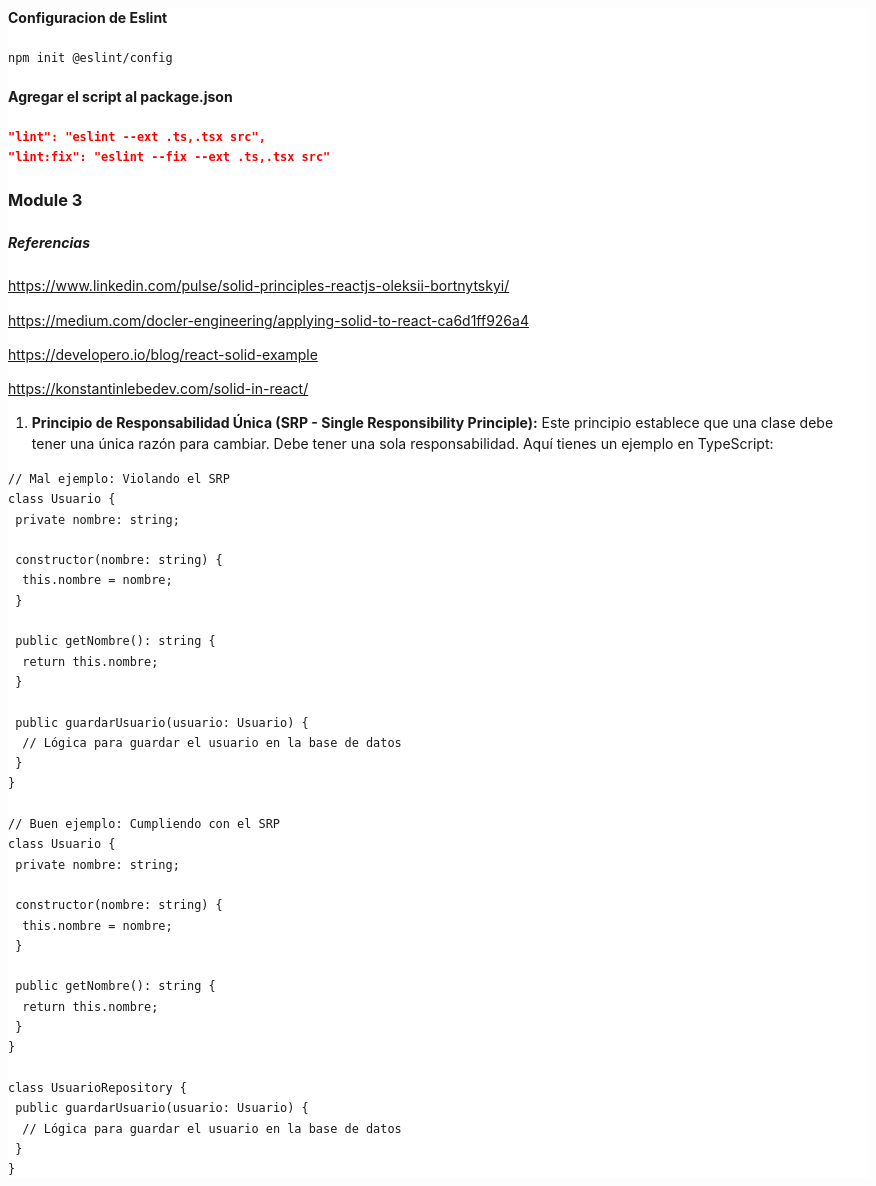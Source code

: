 #### Configuracion de Eslint

```bash
npm init @eslint/config
```

#### Agregar el script al package.json

```json
"lint": "eslint --ext .ts,.tsx src",
"lint:fix": "eslint --fix --ext .ts,.tsx src"
```

### Module 3

##### Referencias

<https://www.linkedin.com/pulse/solid-principles-reactjs-oleksii-bortnytskyi/>

<https://medium.com/docler-engineering/applying-solid-to-react-ca6d1ff926a4>

<https://developero.io/blog/react-solid-example>

<https://konstantinlebedev.com/solid-in-react/>

1. **Principio de Responsabilidad Única (SRP - Single Responsibility Principle):**
   Este principio establece que una clase debe tener una única razón para cambiar. Debe tener una sola responsabilidad. Aquí tienes un ejemplo en TypeScript:

```tsx
// Mal ejemplo: Violando el SRP
class Usuario {
 private nombre: string;

 constructor(nombre: string) {
  this.nombre = nombre;
 }

 public getNombre(): string {
  return this.nombre;
 }

 public guardarUsuario(usuario: Usuario) {
  // Lógica para guardar el usuario en la base de datos
 }
}

// Buen ejemplo: Cumpliendo con el SRP
class Usuario {
 private nombre: string;

 constructor(nombre: string) {
  this.nombre = nombre;
 }

 public getNombre(): string {
  return this.nombre;
 }
}

class UsuarioRepository {
 public guardarUsuario(usuario: Usuario) {
  // Lógica para guardar el usuario en la base de datos
 }
}
```
